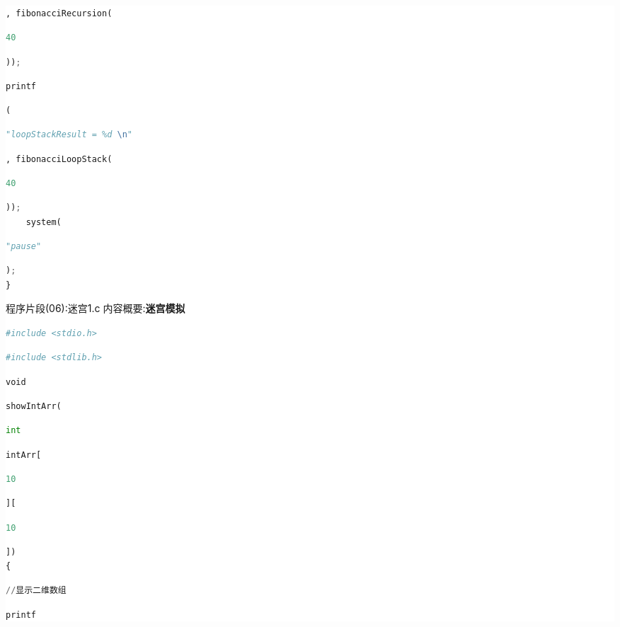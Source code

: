 ```python
, fibonacciRecursion(
```
```python
40
```
```python
));
```
```python
printf
```
```python
(
```
```python
"loopStackResult = %d \n"
```
```python
, fibonacciLoopStack(
```
```python
40
```
```python
));
    system(
```
```python
"pause"
```
```python
);
}
```
程序片段(06):迷宫1.c
内容概要:**迷宫模拟**
```python
#include <stdio.h>
```
```python
#include <stdlib.h>
```
```python
void
```
```python
showIntArr(
```
```python
int
```
```python
intArr[
```
```python
10
```
```python
][
```
```python
10
```
```python
])
{
```
```python
//显示二维数组
```
```python
printf
```